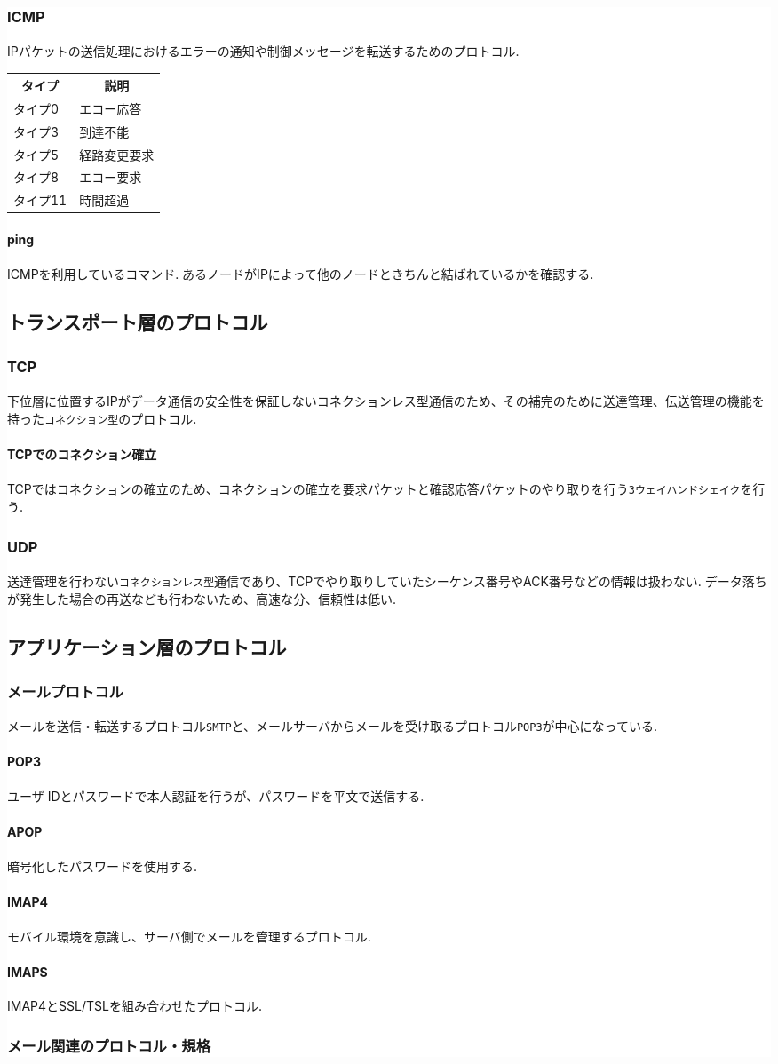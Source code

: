 
### ICMP
IPパケットの送信処理におけるエラーの通知や制御メッセージを転送するためのプロトコル.  

|タイプ|説明|
|---|---|
|タイプ0|エコー応答|
|タイプ3|到達不能|
|タイプ5|経路変更要求|
|タイプ8|エコー要求|
|タイプ11|時間超過|

#### ping
ICMPを利用しているコマンド. あるノードがIPによって他のノードときちんと結ばれているかを確認する.  


## トランスポート層のプロトコル
### TCP
下位層に位置するIPがデータ通信の安全性を保証しないコネクションレス型通信のため、その補完のために送達管理、伝送管理の機能を持った`コネクション型`のプロトコル.  

#### TCPでのコネクション確立
TCPではコネクションの確立のため、コネクションの確立を要求パケットと確認応答パケットのやり取りを行う`3ウェイハンドシェイク`を行う.  

### UDP
送達管理を行わない`コネクションレス型`通信であり、TCPでやり取りしていたシーケンス番号やACK番号などの情報は扱わない.  データ落ちが発生した場合の再送なども行わないため、高速な分、信頼性は低い.  


## アプリケーション層のプロトコル
### メールプロトコル
メールを送信・転送するプロトコル`SMTP`と、メールサーバからメールを受け取るプロトコル`POP3`が中心になっている.  

#### POP3
ユーザ
IDとパスワードで本人認証を行うが、パスワードを平文で送信する.  

#### APOP
暗号化したパスワードを使用する.  

#### IMAP4
モバイル環境を意識し、サーバ側でメールを管理するプロトコル.  

#### IMAPS
IMAP4とSSL/TSLを組み合わせたプロトコル.  

### メール関連のプロトコル・規格
